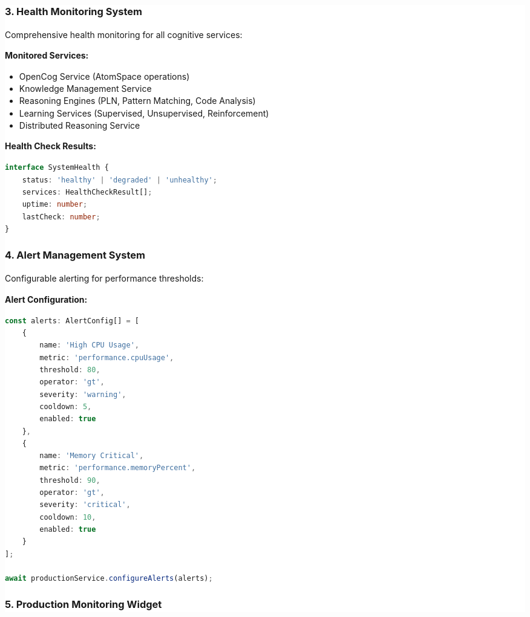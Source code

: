 ### 3. Health Monitoring System

Comprehensive health monitoring for all cognitive services:

**Monitored Services:**
- OpenCog Service (AtomSpace operations)
- Knowledge Management Service
- Reasoning Engines (PLN, Pattern Matching, Code Analysis)
- Learning Services (Supervised, Unsupervised, Reinforcement)
- Distributed Reasoning Service

**Health Check Results:**
```typescript
interface SystemHealth {
    status: 'healthy' | 'degraded' | 'unhealthy';
    services: HealthCheckResult[];
    uptime: number;
    lastCheck: number;
}
```

### 4. Alert Management System

Configurable alerting for performance thresholds:

**Alert Configuration:**
```typescript
const alerts: AlertConfig[] = [
    {
        name: 'High CPU Usage',
        metric: 'performance.cpuUsage',
        threshold: 80,
        operator: 'gt',
        severity: 'warning',
        cooldown: 5,
        enabled: true
    },
    {
        name: 'Memory Critical',
        metric: 'performance.memoryPercent',
        threshold: 90,
        operator: 'gt',
        severity: 'critical',
        cooldown: 10,
        enabled: true
    }
];

await productionService.configureAlerts(alerts);
```

### 5. Production Monitoring Widget
